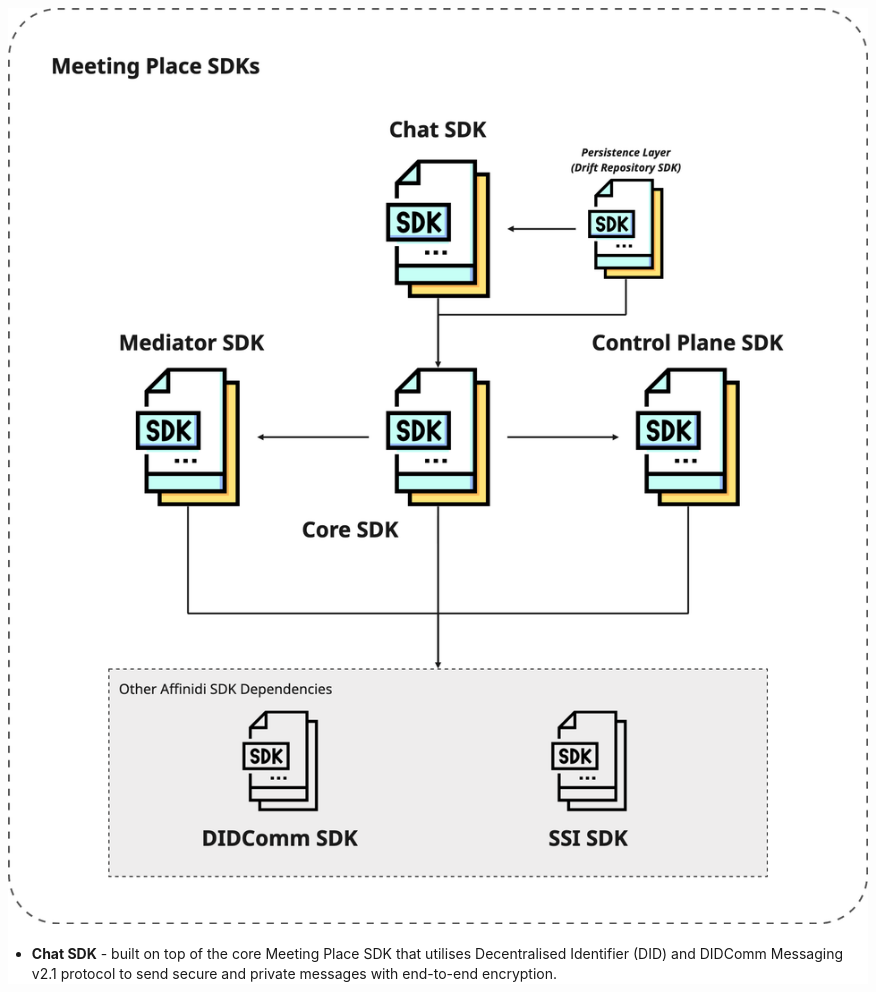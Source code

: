 ![Meeting Place](assets/images/meeting-place-sdks.png)

- **Chat SDK** - built on top of the core Meeting Place SDK that utilises Decentralised Identifier (DID) and DIDComm Messaging v2.1 protocol to send secure and private messages with end-to-end encryption.
